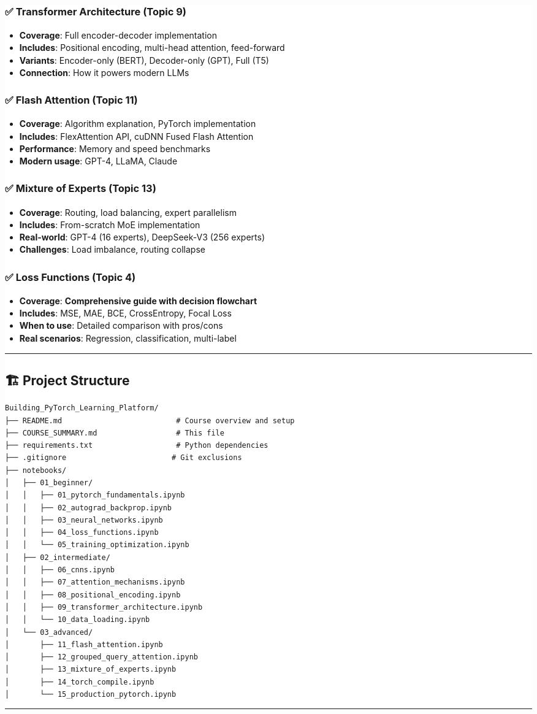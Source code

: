 ### ✅ Transformer Architecture (Topic 9)
- **Coverage**: Full encoder-decoder implementation
- **Includes**: Positional encoding, multi-head attention, feed-forward
- **Variants**: Encoder-only (BERT), Decoder-only (GPT), Full (T5)
- **Connection**: How it powers modern LLMs

### ✅ Flash Attention (Topic 11)
- **Coverage**: Algorithm explanation, PyTorch implementation
- **Includes**: FlexAttention API, cuDNN Fused Flash Attention
- **Performance**: Memory and speed benchmarks
- **Modern usage**: GPT-4, LLaMA, Claude

### ✅ Mixture of Experts (Topic 13)
- **Coverage**: Routing, load balancing, expert parallelism
- **Includes**: From-scratch MoE implementation
- **Real-world**: GPT-4 (16 experts), DeepSeek-V3 (256 experts)
- **Challenges**: Load imbalance, routing collapse

### ✅ Loss Functions (Topic 4)
- **Coverage**: **Comprehensive guide with decision flowchart**
- **Includes**: MSE, MAE, BCE, CrossEntropy, Focal Loss
- **When to use**: Detailed comparison with pros/cons
- **Real scenarios**: Regression, classification, multi-label

---

## 🏗️ Project Structure

```
Building_PyTorch_Learning_Platform/
├── README.md                          # Course overview and setup
├── COURSE_SUMMARY.md                  # This file
├── requirements.txt                   # Python dependencies
├── .gitignore                        # Git exclusions
├── notebooks/
│   ├── 01_beginner/
│   │   ├── 01_pytorch_fundamentals.ipynb
│   │   ├── 02_autograd_backprop.ipynb
│   │   ├── 03_neural_networks.ipynb
│   │   ├── 04_loss_functions.ipynb
│   │   └── 05_training_optimization.ipynb
│   ├── 02_intermediate/
│   │   ├── 06_cnns.ipynb
│   │   ├── 07_attention_mechanisms.ipynb
│   │   ├── 08_positional_encoding.ipynb
│   │   ├── 09_transformer_architecture.ipynb
│   │   └── 10_data_loading.ipynb
│   └── 03_advanced/
│       ├── 11_flash_attention.ipynb
│       ├── 12_grouped_query_attention.ipynb
│       ├── 13_mixture_of_experts.ipynb
│       ├── 14_torch_compile.ipynb
│       └── 15_production_pytorch.ipynb
```

---